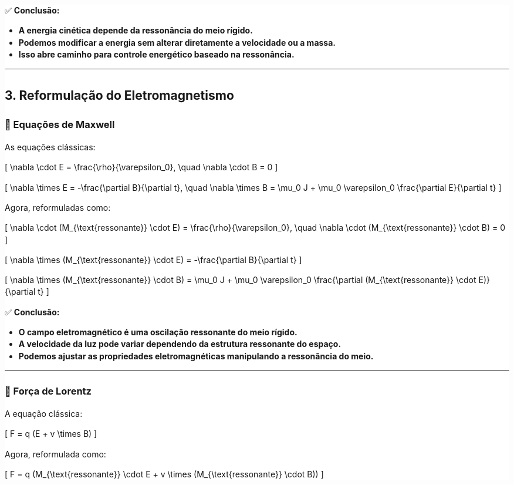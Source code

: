 ✅ **Conclusão:**  
- **A energia cinética depende da ressonância do meio rígido.**
- **Podemos modificar a energia sem alterar diretamente a velocidade ou a massa.**
- **Isso abre caminho para controle energético baseado na ressonância.**

---

## **3. Reformulação do Eletromagnetismo**
### **🔹 Equações de Maxwell**
As equações clássicas:

\[
\nabla \cdot E = \frac{\rho}{\varepsilon_0}, \quad \nabla \cdot B = 0
\]

\[
\nabla \times E = -\frac{\partial B}{\partial t}, \quad \nabla \times B = \mu_0 J + \mu_0 \varepsilon_0 \frac{\partial E}{\partial t}
\]

Agora, reformuladas como:

\[
\nabla \cdot (M_{\text{ressonante}} \cdot E) = \frac{\rho}{\varepsilon_0}, \quad \nabla \cdot (M_{\text{ressonante}} \cdot B) = 0
\]

\[
\nabla \times (M_{\text{ressonante}} \cdot E) = -\frac{\partial B}{\partial t}
\]

\[
\nabla \times (M_{\text{ressonante}} \cdot B) = \mu_0 J + \mu_0 \varepsilon_0 \frac{\partial (M_{\text{ressonante}} \cdot E)}{\partial t}
\]

✅ **Conclusão:**  
- **O campo eletromagnético é uma oscilação ressonante do meio rígido.**
- **A velocidade da luz pode variar dependendo da estrutura ressonante do espaço.**
- **Podemos ajustar as propriedades eletromagnéticas manipulando a ressonância do meio.**

---

### **🔹 Força de Lorentz**
A equação clássica:

\[
F = q (E + v \times B)
\]

Agora, reformulada como:

\[
F = q (M_{\text{ressonante}} \cdot E + v \times (M_{\text{ressonante}} \cdot B))
\]
